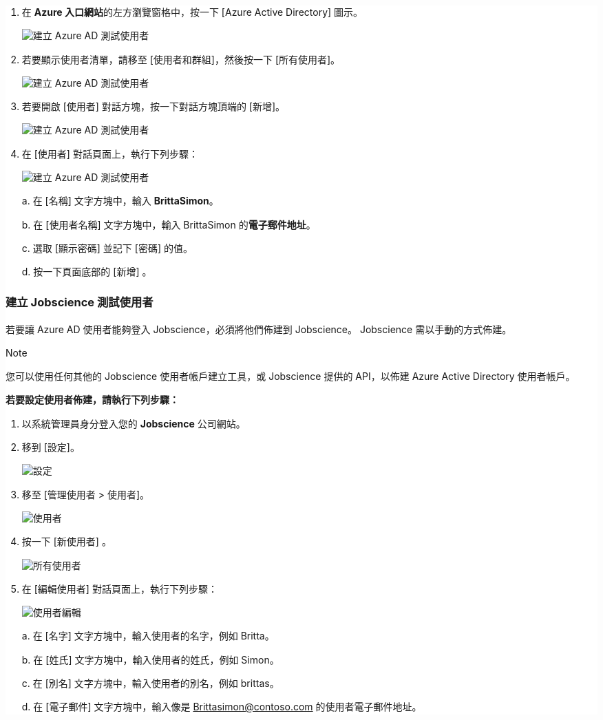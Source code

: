 1. 在 **Azure 入口網站**的左方瀏覽窗格中，按一下 [Azure Active Directory] 圖示。

    ![建立 Azure AD 測試使用者](./media/jobscience-tutorial/create_aaduser_01.png) 

1. 若要顯示使用者清單，請移至 [使用者和群組]，然後按一下 [所有使用者]。
    
    ![建立 Azure AD 測試使用者](./media/jobscience-tutorial/create_aaduser_02.png) 

1. 若要開啟 [使用者] 對話方塊，按一下對話方塊頂端的 [新增]。
 
    ![建立 Azure AD 測試使用者](./media/jobscience-tutorial/create_aaduser_03.png) 

1. 在 [使用者]  對話頁面上，執行下列步驟：
 
    ![建立 Azure AD 測試使用者](./media/jobscience-tutorial/create_aaduser_04.png) 

    a. 在 [名稱] 文字方塊中，輸入 **BrittaSimon**。

    b. 在 [使用者名稱] 文字方塊中，輸入 BrittaSimon 的**電子郵件地址**。

    c. 選取 [顯示密碼] 並記下 [密碼] 的值。

    d. 按一下頁面底部的 [新增] 。
 
### <a name="creating-a-jobscience-test-user"></a>建立 Jobscience 測試使用者

若要讓 Azure AD 使用者能夠登入 Jobscience，必須將他們佈建到 Jobscience。 Jobscience 需以手動的方式佈建。

>[!NOTE]
>您可以使用任何其他的 Jobscience 使用者帳戶建立工具，或 Jobscience 提供的 API，以佈建 Azure Active Directory 使用者帳戶。
>  
        
**若要設定使用者佈建，請執行下列步驟：**

1. 以系統管理員身分登入您的 **Jobscience** 公司網站。

1. 移到 [設定]。
   
   ![設定](./media/jobscience-tutorial/ic784358.png "設定")
1. 移至 [管理使用者 \> 使用者]。
   
   ![使用者](./media/jobscience-tutorial/ic784369.png "使用者")
1. 按一下 [新使用者] 。
   
   ![所有使用者](./media/jobscience-tutorial/ic784370.png "所有使用者")
1. 在 [編輯使用者]  對話頁面上，執行下列步驟：
   
   ![使用者編輯](./media/jobscience-tutorial/ic784371.png "使用者編輯")
   
   a. 在 [名字] 文字方塊中，輸入使用者的名字，例如 Britta。
   
   b. 在 [姓氏] 文字方塊中，輸入使用者的姓氏，例如 Simon。
   
   c. 在 [別名] 文字方塊中，輸入使用者的別名，例如 brittas。

   d. 在 [電子郵件] 文字方塊中，輸入像是 Brittasimon@contoso.com 的使用者電子郵件地址。


[1]: ./media/jobscience-tutorial/tutorial_general_01.png
[2]: ./media/jobscience-tutorial/tutorial_general_02.png
[3]: ./media/jobscience-tutorial/tutorial_general_03.png
[4]: ./media/jobscience-tutorial/tutorial_general_04.png
[100]: ./media/jobscience-tutorial/tutorial_general_100.png
[200]: ./media/jobscience-tutorial/tutorial_general_200.png
[201]: ./media/jobscience-tutorial/tutorial_general_201.png
[202]: ./media/jobscience-tutorial/tutorial_general_202.png
[203]: ./media/jobscience-tutorial/tutorial_general_203.png